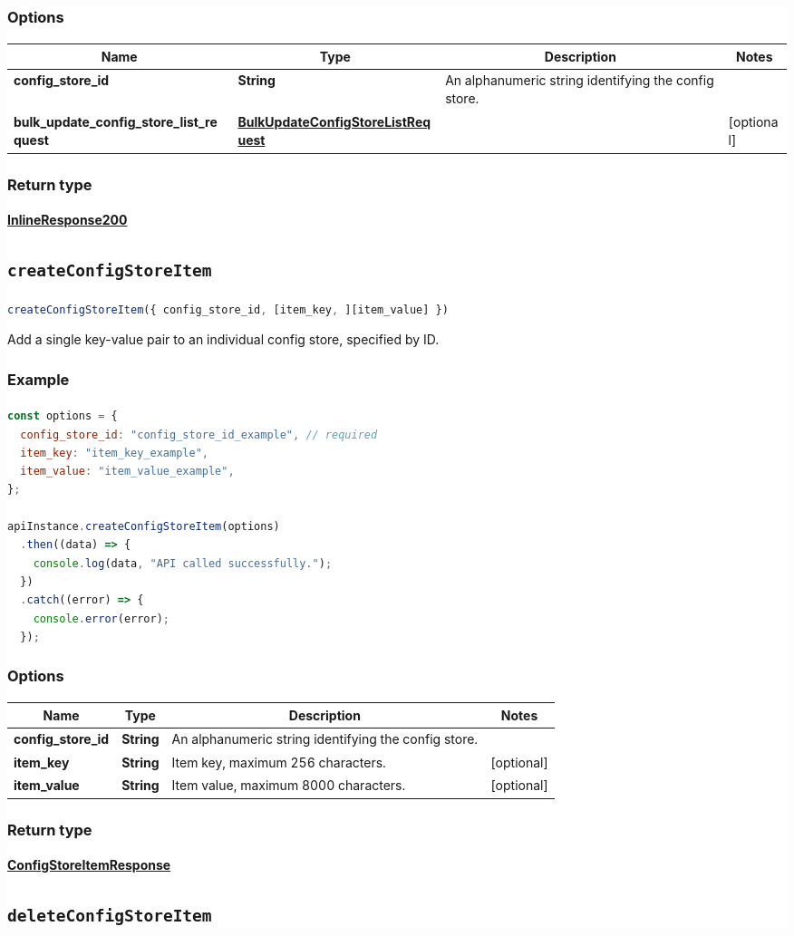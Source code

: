 ### Options

Name | Type | Description  | Notes
------------- | ------------- | ------------- | -------------
**config_store_id** | **String** | An alphanumeric string identifying the config store. |
**bulk_update_config_store_list_request** | [**BulkUpdateConfigStoreListRequest**](BulkUpdateConfigStoreListRequest.md) |  | [optional]

### Return type

[**InlineResponse200**](InlineResponse200.md)


## `createConfigStoreItem`

```javascript
createConfigStoreItem({ config_store_id, [item_key, ][item_value] })
```

Add a single key-value pair to an individual config store, specified by ID.

### Example

```javascript
const options = {
  config_store_id: "config_store_id_example", // required
  item_key: "item_key_example",
  item_value: "item_value_example",
};

apiInstance.createConfigStoreItem(options)
  .then((data) => {
    console.log(data, "API called successfully.");
  })
  .catch((error) => {
    console.error(error);
  });
```

### Options

Name | Type | Description  | Notes
------------- | ------------- | ------------- | -------------
**config_store_id** | **String** | An alphanumeric string identifying the config store. |
**item_key** | **String** | Item key, maximum 256 characters. | [optional]
**item_value** | **String** | Item value, maximum 8000 characters. | [optional]

### Return type

[**ConfigStoreItemResponse**](ConfigStoreItemResponse.md)


## `deleteConfigStoreItem`
